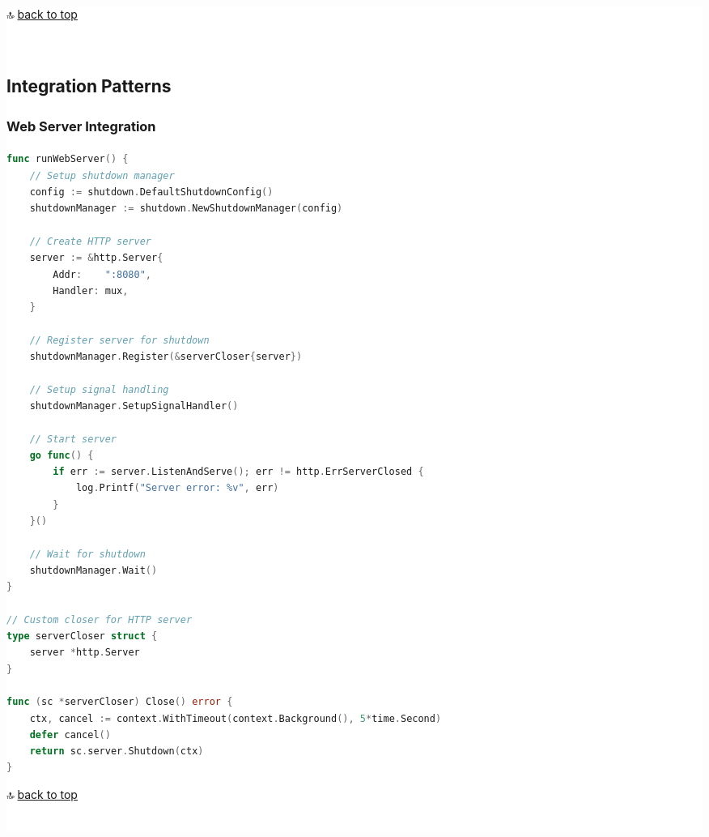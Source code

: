 🔝 [back to top](#shutdown-package)

&nbsp;

## Integration Patterns

### Web Server Integration

```go
func runWebServer() {
    // Setup shutdown manager
    config := shutdown.DefaultShutdownConfig()
    shutdownManager := shutdown.NewShutdownManager(config)

    // Create HTTP server
    server := &http.Server{
        Addr:    ":8080",
        Handler: mux,
    }

    // Register server for shutdown
    shutdownManager.Register(&serverCloser{server})

    // Setup signal handling
    shutdownManager.SetupSignalHandler()

    // Start server
    go func() {
        if err := server.ListenAndServe(); err != http.ErrServerClosed {
            log.Printf("Server error: %v", err)
        }
    }()

    // Wait for shutdown
    shutdownManager.Wait()
}

// Custom closer for HTTP server
type serverCloser struct {
    server *http.Server
}

func (sc *serverCloser) Close() error {
    ctx, cancel := context.WithTimeout(context.Background(), 5*time.Second)
    defer cancel()
    return sc.server.Shutdown(ctx)
}
```

🔝 [back to top](#shutdown-package)

&nbsp;
